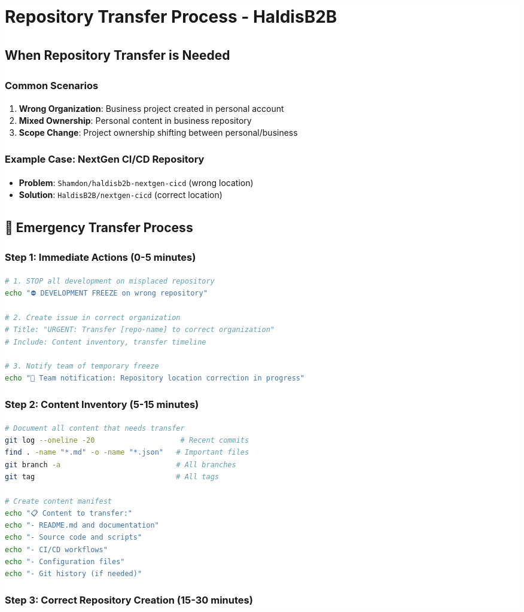 # Repository Transfer Process - HaldisB2B

## When Repository Transfer is Needed

### Common Scenarios
1. **Wrong Organization**: Business project created in personal account
2. **Mixed Ownership**: Personal content in business repository
3. **Scope Change**: Project ownership shifting between personal/business

### Example Case: NextGen CI/CD Repository
- **Problem**: `Shamdon/haldisb2b-nextgen-cicd` (wrong location)
- **Solution**: `HaldisB2B/nextgen-cicd` (correct location)

## 🚨 Emergency Transfer Process

### Step 1: Immediate Actions (0-5 minutes)

```bash
# 1. STOP all development on misplaced repository
echo "⛔ DEVELOPMENT FREEZE on wrong repository"

# 2. Create issue in correct organization
# Title: "URGENT: Transfer [repo-name] to correct organization"
# Include: Content inventory, transfer timeline

# 3. Notify team of temporary freeze
echo "📢 Team notification: Repository location correction in progress"
```

### Step 2: Content Inventory (5-15 minutes)

```bash
# Document all content that needs transfer
git log --oneline -20                    # Recent commits
find . -name "*.md" -o -name "*.json"   # Important files
git branch -a                           # All branches
git tag                                 # All tags

# Create content manifest
echo "📋 Content to transfer:"
echo "- README.md and documentation"
echo "- Source code and scripts"
echo "- CI/CD workflows"
echo "- Configuration files"
echo "- Git history (if needed)"
```

### Step 3: Correct Repository Creation (15-30 minutes)
